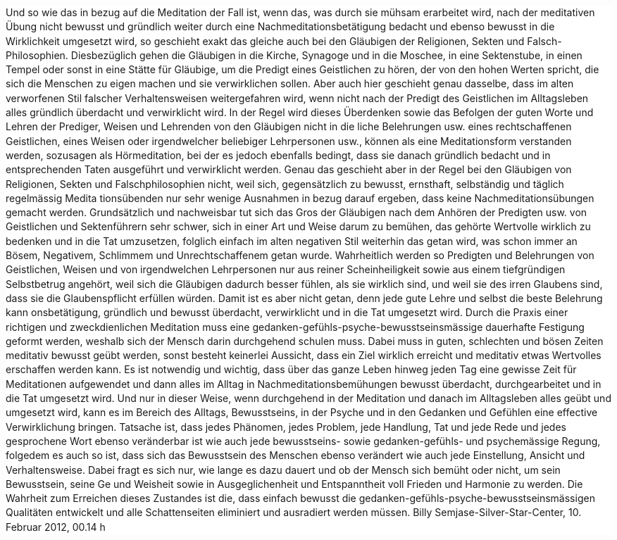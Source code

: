 Und so wie das in bezug auf die Meditation der Fall ist, wenn das, was durch sie mühsam erarbeitet wird, nach der meditativen Übung nicht bewusst und gründlich weiter durch eine Nachmeditationsbetätigung bedacht und ebenso bewusst in die Wirklichkeit umgesetzt wird, so geschieht exakt das gleiche auch bei den Gläubigen der Religionen, Sekten und Falsch-Philosophien. Diesbezüglich gehen die Gläubigen in die Kirche, Synagoge und in die Moschee, in eine Sektenstube, in einen Tempel oder sonst in eine Stätte für Gläubige, um die Predigt eines Geistlichen zu hören, der von den hohen Werten spricht, die sich die Menschen zu eigen machen und sie verwirklichen sollen. Aber auch hier geschieht genau dasselbe, dass im alten verworfenen Stil falscher Verhaltensweisen weitergefahren wird, wenn nicht nach der Predigt des Geistlichen im Alltagsleben alles gründlich überdacht und verwirklicht wird. In der Regel wird dieses Überdenken sowie das Befolgen der guten Worte und Lehren der Prediger, Weisen und Lehrenden von den Gläubigen nicht in die liche Belehrungen usw. eines rechtschaffenen Geistlichen, eines Weisen oder irgendwelcher beliebiger Lehrpersonen usw., können als eine Meditationsform verstanden werden, sozusagen als Hörmeditation, bei der es jedoch ebenfalls bedingt, dass sie danach gründlich bedacht und in entsprechenden Taten ausgeführt und verwirklicht werden. Genau das geschieht aber in der Regel bei den Gläubigen von Religionen, Sekten und Falschphilosophien nicht, weil sich, gegensätzlich zu bewusst, ernsthaft, selbständig und täglich regelmässig Medita tionsübenden nur sehr wenige Ausnahmen in bezug darauf ergeben, dass keine Nachmeditationsübungen gemacht werden. Grundsätzlich und nachweisbar tut sich das Gros der Gläubigen nach dem Anhören der Predigten usw. von Geistlichen und Sektenführern sehr schwer, sich in einer Art und Weise darum zu bemühen, das gehörte Wertvolle wirklich zu bedenken und in die Tat umzusetzen, folglich einfach im alten negativen Stil weiterhin das getan wird, was schon immer an Bösem, Negativem, Schlimmem und Unrechtschaffenem getan wurde. Wahrheitlich werden so Predigten und Belehrungen von Geistlichen, Weisen und von irgendwelchen Lehrpersonen nur aus reiner Scheinheiligkeit sowie aus einem tiefgründigen Selbstbetrug angehört, weil sich die Gläubigen dadurch besser fühlen, als sie wirklich sind, und weil sie des irren Glaubens sind, dass sie die Glaubenspflicht erfüllen würden. Damit ist es aber nicht getan, denn jede gute Lehre und selbst die beste Belehrung kann onsbetätigung, gründlich und bewusst überdacht, verwirklicht und in die Tat umgesetzt wird. Durch die Praxis einer richtigen und zweckdienlichen Meditation muss eine gedanken-gefühls-psyche-bewusstseinsmässige dauerhafte Festigung geformt werden, weshalb sich der Mensch darin durchgehend schulen muss. Dabei muss in guten, schlechten und bösen Zeiten meditativ bewusst geübt werden, sonst besteht keinerlei Aussicht, dass ein Ziel wirklich erreicht und meditativ etwas Wertvolles erschaffen werden kann. Es ist notwendig und wichtig, dass über das ganze Leben hinweg jeden Tag eine gewisse Zeit für Meditationen aufgewendet und dann alles im Alltag in Nachmeditationsbemühungen bewusst überdacht, durchgearbeitet und in die Tat umgesetzt wird. Und nur in dieser Weise, wenn durchgehend in der Meditation und danach im Alltagsleben alles geübt und umgesetzt wird, kann es im Bereich des Alltags, Bewusstseins, in der Psyche und in den Gedanken und Gefühlen eine effective Verwirklichung bringen. Tatsache ist, dass jedes Phänomen, jedes Problem, jede Handlung, Tat und jede Rede und jedes gesprochene Wort ebenso veränderbar ist wie auch jede bewusstseins- sowie gedanken-gefühls- und psychemässige Regung, folgedem es auch so ist, dass sich das Bewusstsein des Menschen ebenso verändert wie auch jede Einstellung, Ansicht und Verhaltensweise. Dabei fragt es sich nur, wie lange es dazu dauert und ob der Mensch sich bemüht oder nicht, um sein Bewusstsein, seine Ge und Weisheit sowie in Ausgeglichenheit und Entspanntheit voll Frieden und Harmonie zu werden. Die Wahrheit zum Erreichen dieses Zustandes ist die, dass einfach bewusst die gedanken-gefühls-psyche-bewusstseinsmässigen Qualitäten entwickelt und alle Schattenseiten eliminiert und ausradiert werden müssen. Billy Semjase-Silver-Star-Center,
10. Februar 2012, 00.14 h